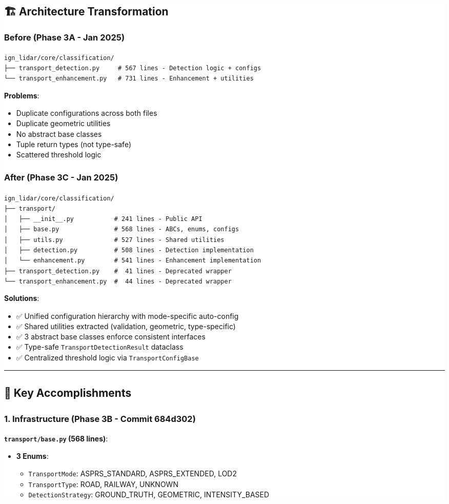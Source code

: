 
## 🏗️ Architecture Transformation

### Before (Phase 3A - Jan 2025)

```
ign_lidar/core/classification/
├── transport_detection.py     # 567 lines - Detection logic + configs
└── transport_enhancement.py   # 731 lines - Enhancement + utilities
```

**Problems**:

- Duplicate configurations across both files
- Duplicate geometric utilities
- No abstract base classes
- Tuple return types (not type-safe)
- Scattered threshold logic

### After (Phase 3C - Jan 2025)

```
ign_lidar/core/classification/
├── transport/
│   ├── __init__.py           # 241 lines - Public API
│   ├── base.py               # 568 lines - ABCs, enums, configs
│   ├── utils.py              # 527 lines - Shared utilities
│   ├── detection.py          # 508 lines - Detection implementation
│   └── enhancement.py        # 541 lines - Enhancement implementation
├── transport_detection.py    #  41 lines - Deprecated wrapper
└── transport_enhancement.py  #  44 lines - Deprecated wrapper
```

**Solutions**:

- ✅ Unified configuration hierarchy with mode-specific auto-config
- ✅ Shared utilities extracted (validation, geometric, type-specific)
- ✅ 3 abstract base classes enforce consistent interfaces
- ✅ Type-safe `TransportDetectionResult` dataclass
- ✅ Centralized threshold logic via `TransportConfigBase`

---

## 🔑 Key Accomplishments

### 1. Infrastructure (Phase 3B - Commit 684d302)

**`transport/base.py` (568 lines)**:

- **3 Enums**:

  - `TransportMode`: ASPRS_STANDARD, ASPRS_EXTENDED, LOD2
  - `TransportType`: ROAD, RAILWAY, UNKNOWN
  - `DetectionStrategy`: GROUND_TRUTH, GEOMETRIC, INTENSITY_BASED
